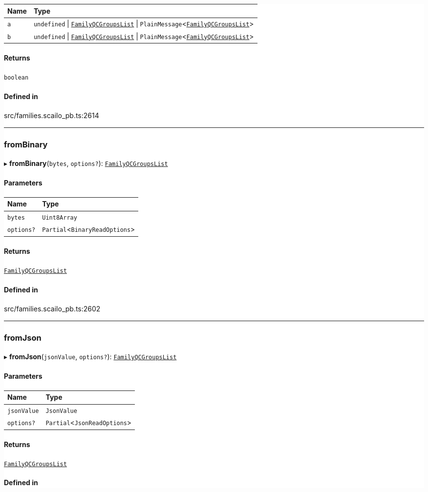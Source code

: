 | Name | Type |
| :------ | :------ |
| `a` | `undefined` \| [`FamilyQCGroupsList`](FamilyQCGroupsList.md) \| `PlainMessage`\<[`FamilyQCGroupsList`](FamilyQCGroupsList.md)\> |
| `b` | `undefined` \| [`FamilyQCGroupsList`](FamilyQCGroupsList.md) \| `PlainMessage`\<[`FamilyQCGroupsList`](FamilyQCGroupsList.md)\> |

#### Returns

`boolean`

#### Defined in

src/families.scailo_pb.ts:2614

___

### fromBinary

▸ **fromBinary**(`bytes`, `options?`): [`FamilyQCGroupsList`](FamilyQCGroupsList.md)

#### Parameters

| Name | Type |
| :------ | :------ |
| `bytes` | `Uint8Array` |
| `options?` | `Partial`\<`BinaryReadOptions`\> |

#### Returns

[`FamilyQCGroupsList`](FamilyQCGroupsList.md)

#### Defined in

src/families.scailo_pb.ts:2602

___

### fromJson

▸ **fromJson**(`jsonValue`, `options?`): [`FamilyQCGroupsList`](FamilyQCGroupsList.md)

#### Parameters

| Name | Type |
| :------ | :------ |
| `jsonValue` | `JsonValue` |
| `options?` | `Partial`\<`JsonReadOptions`\> |

#### Returns

[`FamilyQCGroupsList`](FamilyQCGroupsList.md)

#### Defined in
